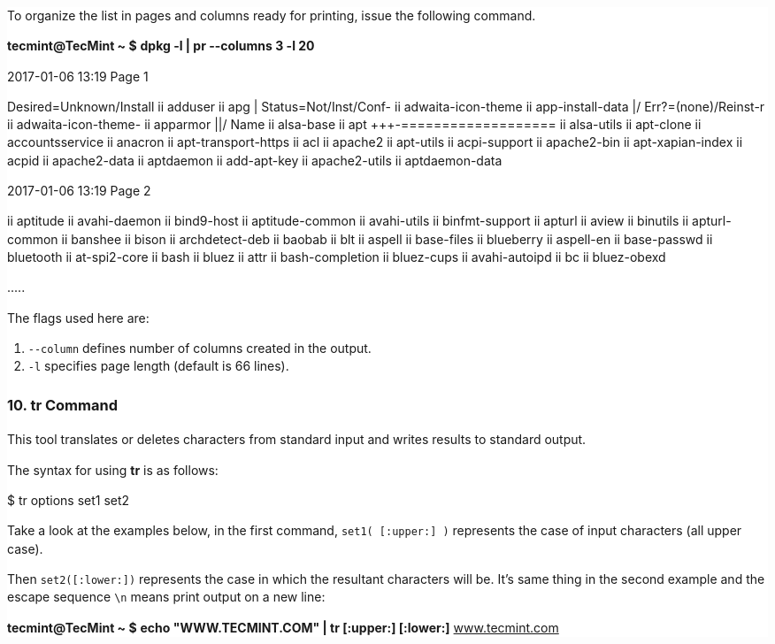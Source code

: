 To organize the list in pages and columns ready for printing, issue the following command.

**tecmint@TecMint ~ $** **dpkg -l | pr --columns 3 -l 20**

2017-01-06 13:19 Page 1

Desired=Unknown/Install ii adduser ii apg
| Status=Not/Inst/Conf- ii adwaita-icon-theme ii app-install-data
|/ Err?=(none)/Reinst-r ii adwaita-icon-theme- ii apparmor
||/ Name ii alsa-base ii apt
+++-=================== ii alsa-utils ii apt-clone
ii accountsservice ii anacron ii apt-transport-https
ii acl ii apache2 ii apt-utils
ii acpi-support ii apache2-bin ii apt-xapian-index
ii acpid ii apache2-data ii aptdaemon
ii add-apt-key ii apache2-utils ii aptdaemon-data

2017-01-06 13:19 Page 2

ii aptitude ii avahi-daemon ii bind9-host
ii aptitude-common ii avahi-utils ii binfmt-support
ii apturl ii aview ii binutils
ii apturl-common ii banshee ii bison
ii archdetect-deb ii baobab ii blt
ii aspell ii base-files ii blueberry
ii aspell-en ii base-passwd ii bluetooth
ii at-spi2-core ii bash ii bluez
ii attr ii bash-completion ii bluez-cups
ii avahi-autoipd ii bc ii bluez-obexd

.....

The flags used here are:

1.  `--column` defines number of columns created in the output.
2.  `-l` specifies page length (default is 66 lines).

### 10\. tr Command

This tool translates or deletes characters from standard input and writes results to standard output.

The syntax for using **tr** is as follows:

$ tr options set1 set2

Take a look at the examples below, in the first command, `set1( [:upper:] )` represents the case of input characters (all upper case).

Then `set2([:lower:])` represents the case in which the resultant characters will be. It’s same thing in the second example and the escape sequence `\n` means print output on a new line:

**tecmint@TecMint ~ $** **echo "WWW.TECMINT.COM" | tr \[:upper:\] \[:lower:\]**
www.tecmint.com
